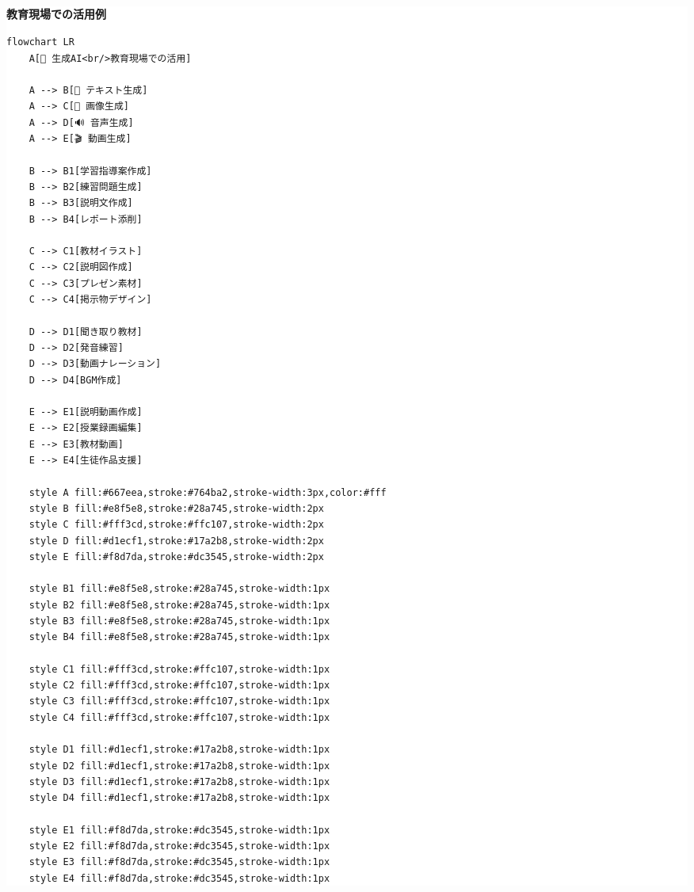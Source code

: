 **教育現場での活用例**

```mermaid
flowchart LR
    A[🤖 生成AI<br/>教育現場での活用]
    
    A --> B[📝 テキスト生成]
    A --> C[🎨 画像生成]
    A --> D[🔊 音声生成]
    A --> E[🎬 動画生成]
    
    B --> B1[学習指導案作成]
    B --> B2[練習問題生成]
    B --> B3[説明文作成]
    B --> B4[レポート添削]
    
    C --> C1[教材イラスト]
    C --> C2[説明図作成]
    C --> C3[プレゼン素材]
    C --> C4[掲示物デザイン]
    
    D --> D1[聞き取り教材]
    D --> D2[発音練習]
    D --> D3[動画ナレーション]
    D --> D4[BGM作成]
    
    E --> E1[説明動画作成]
    E --> E2[授業録画編集]
    E --> E3[教材動画]
    E --> E4[生徒作品支援]
    
    style A fill:#667eea,stroke:#764ba2,stroke-width:3px,color:#fff
    style B fill:#e8f5e8,stroke:#28a745,stroke-width:2px
    style C fill:#fff3cd,stroke:#ffc107,stroke-width:2px
    style D fill:#d1ecf1,stroke:#17a2b8,stroke-width:2px
    style E fill:#f8d7da,stroke:#dc3545,stroke-width:2px
    
    style B1 fill:#e8f5e8,stroke:#28a745,stroke-width:1px
    style B2 fill:#e8f5e8,stroke:#28a745,stroke-width:1px
    style B3 fill:#e8f5e8,stroke:#28a745,stroke-width:1px
    style B4 fill:#e8f5e8,stroke:#28a745,stroke-width:1px
    
    style C1 fill:#fff3cd,stroke:#ffc107,stroke-width:1px
    style C2 fill:#fff3cd,stroke:#ffc107,stroke-width:1px
    style C3 fill:#fff3cd,stroke:#ffc107,stroke-width:1px
    style C4 fill:#fff3cd,stroke:#ffc107,stroke-width:1px
    
    style D1 fill:#d1ecf1,stroke:#17a2b8,stroke-width:1px
    style D2 fill:#d1ecf1,stroke:#17a2b8,stroke-width:1px
    style D3 fill:#d1ecf1,stroke:#17a2b8,stroke-width:1px
    style D4 fill:#d1ecf1,stroke:#17a2b8,stroke-width:1px
    
    style E1 fill:#f8d7da,stroke:#dc3545,stroke-width:1px
    style E2 fill:#f8d7da,stroke:#dc3545,stroke-width:1px
    style E3 fill:#f8d7da,stroke:#dc3545,stroke-width:1px
    style E4 fill:#f8d7da,stroke:#dc3545,stroke-width:1px
```
